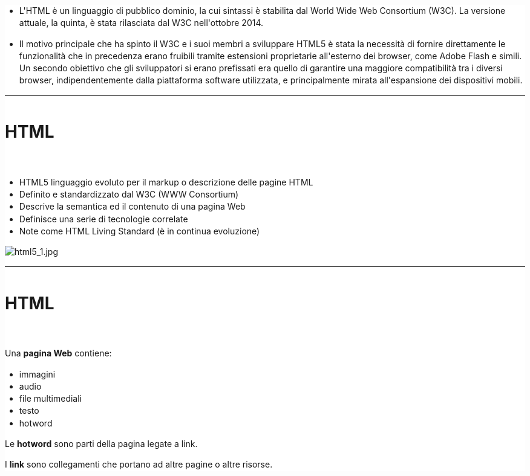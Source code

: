 - L'HTML è un linguaggio di pubblico dominio, la cui sintassi è stabilita dal World Wide Web Consortium (W3C). La versione attuale, la quinta, è stata rilasciata dal W3C nell'ottobre 2014.

- Il motivo principale che ha spinto il W3C e i suoi membri a sviluppare HTML5 è stata la necessità di fornire direttamente le funzionalità che in precedenza erano fruibili tramite estensioni proprietarie all'esterno dei browser, come Adobe Flash e simili. Un secondo obiettivo che gli sviluppatori si erano prefissati era quello di garantire una maggiore compatibilità tra i diversi browser, indipendentemente dalla piattaforma software utilizzata, e principalmente mirata all'espansione dei dispositivi mobili.

---

# HTML

&nbsp;

<div grid="~ cols-2 gap-4">
<div>

- HTML5 linguaggio evoluto per il markup o descrizione delle pagine HTML
- Definito e standardizzato dal W3C (WWW Consortium)
- Descrive la semantica ed il contenuto di una pagina Web
- Definisce una serie di tecnologie correlate
- Note come HTML Living Standard (è in continua evoluzione)

</div>

<div>

![html5_1.jpg](/media/html5_1.jpg)

</div>
</div>

---

# HTML

&nbsp;

<div grid="~ cols-2 gap-4">
<div>

Una **pagina Web** contiene:

- immagini
- audio
- file multimediali
- testo
- hotword

Le **hotword** sono parti della pagina legate a link.

I **link** sono collegamenti che portano ad altre pagine o altre risorse.
</div>
<div>
